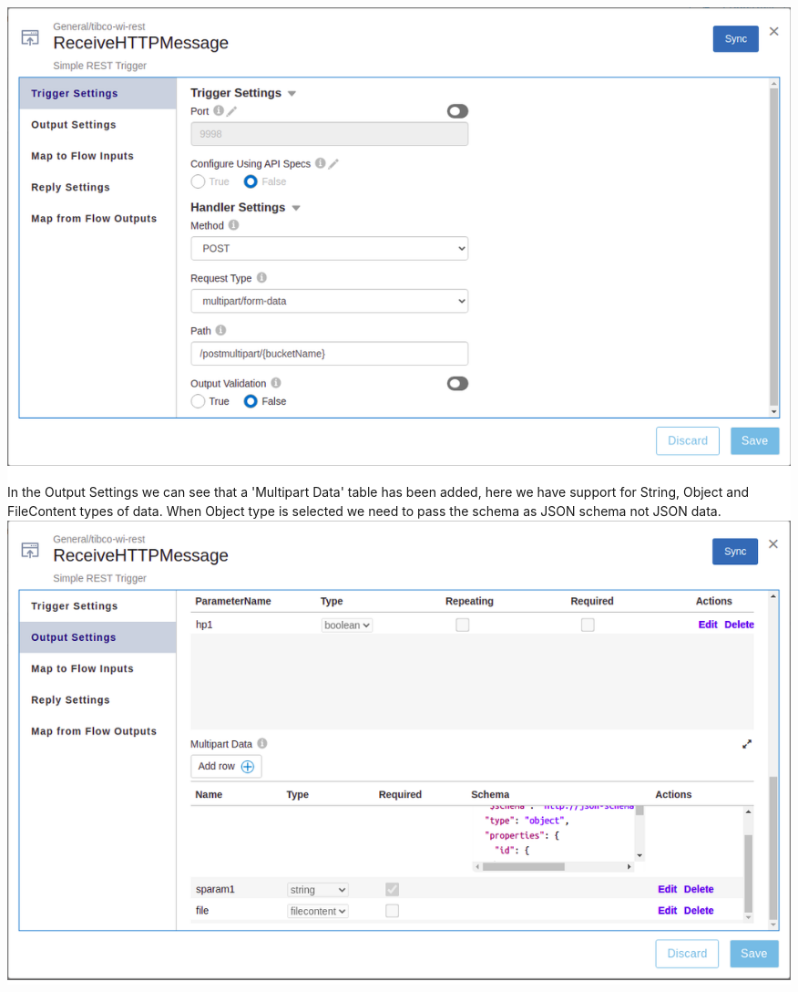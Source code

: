 ![MultipartFormdataRequestType](./import-screenshots/MultipartFormdataRequestType.png)

In the Output Settings we can see that a 'Multipart Data' table has been added, here we have support for String, Object and FileContent types of data. When Object type is selected we need to 
pass the schema as JSON schema not JSON data.  
![MultipartDataTable](./import-screenshots/MultipartDataTable.png)

